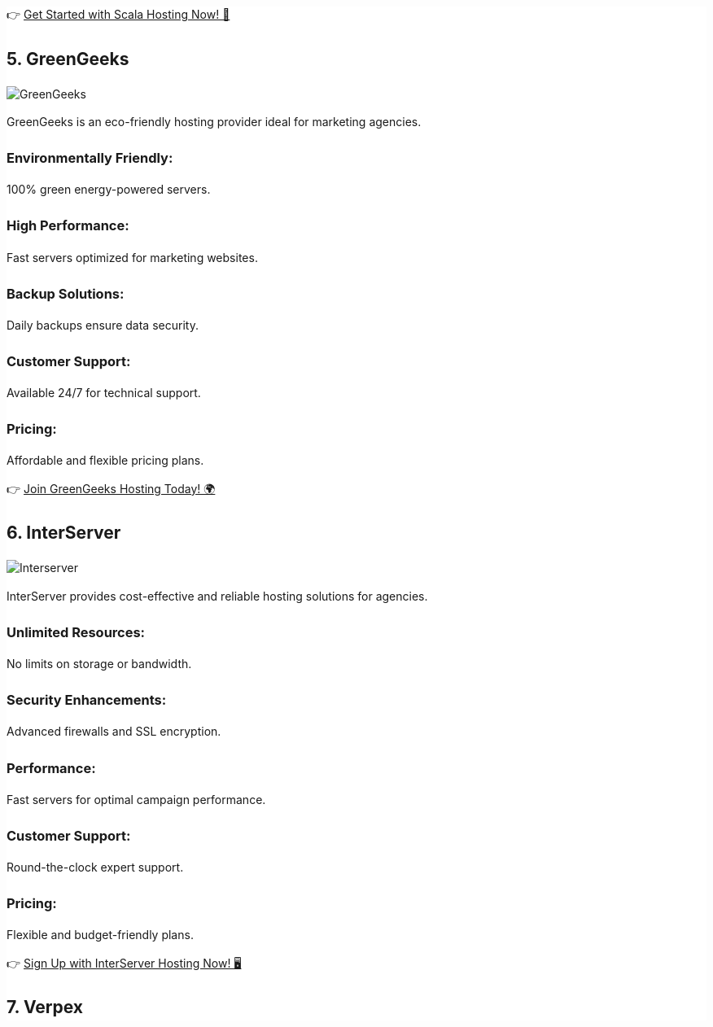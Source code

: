 👉 [Get Started with Scala Hosting Now! 💼](https://snipitx.com/scala-jy)

## 5. GreenGeeks

![GreenGeeks](https://i.imgur.com/eEwuntu.jpg "GreenGeeks Hosting")

GreenGeeks is an eco-friendly hosting provider ideal for marketing agencies.

### Environmentally Friendly:
100% green energy-powered servers.

### High Performance:
Fast servers optimized for marketing websites.

### Backup Solutions:
Daily backups ensure data security.

### Customer Support:
Available 24/7 for technical support.

### Pricing:
Affordable and flexible pricing plans.

👉 [Join GreenGeeks Hosting Today! 🌍](https://snipitx.com/greengeeks-jy)

## 6. InterServer

![Interserver](https://i.imgur.com/OM5dOEW.jpeg "Interserver Hosting")

InterServer provides cost-effective and reliable hosting solutions for agencies.

### Unlimited Resources:
No limits on storage or bandwidth.

### Security Enhancements:
Advanced firewalls and SSL encryption.

### Performance:
Fast servers for optimal campaign performance.

### Customer Support:
Round-the-clock expert support.

### Pricing:
Flexible and budget-friendly plans.

👉 [Sign Up with InterServer Hosting Now! 🖥️](https://snipitx.com/interserver-jy)

## 7. Verpex
